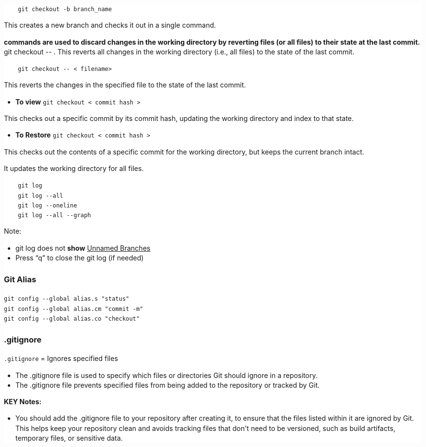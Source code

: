         git checkout -b branch_name 
This creates a new branch and checks it out in a single command.

**commands are used to discard changes in the working directory by reverting files (or all files) to their state at the last commit.**
        git checkout -- .
This reverts all changes in the working directory (i.e., all files) to the state of the last commit.

        git checkout -- < filename>
This reverts the changes in the specified file to the state of the last commit.

* **To view** 
        `git checkout < commit hash >`

This checks out a specific commit by its commit hash, updating the working directory and index to that state.

* **To Restore**
        `git checkout < commit hash >` 

This checks out the contents of a specific commit for the working directory, but keeps the current branch intact.

It updates the working directory for all files.

        git log
        git log --all
        git log --oneline
        git log --all --graph

Note: 
- git log does not **show** [Unnamed Branches](#unnamed-branches)
- Press “q” to close the git log (if needed)

### Git Alias

```
git config --global alias.s "status"
git config --global alias.cm "commit -m"
git config --global alias.co "checkout"
```

### .gitignore

`.gitignore` = Ignores specified files

- The .gitignore file is used to specify which files or directories Git should ignore in a repository.
- The .gitignore file prevents specified files from being added to the repository or tracked by Git.

**KEY Notes:**

- You should add the .gitignore file to your repository after creating it, to ensure that the files listed within it are ignored by Git. This helps keep your repository clean and avoids tracking files that don't need to be versioned, such as build artifacts, temporary files, or sensitive data.
